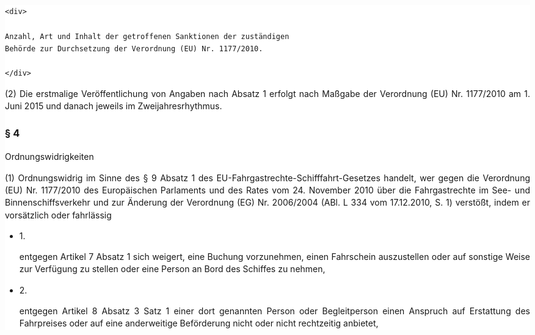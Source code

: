     <div>
    
    Anzahl, Art und Inhalt der getroffenen Sanktionen der zuständigen
    Behörde zur Durchsetzung der Verordnung (EU) Nr. 1177/2010.
    
    </div>

</div>

<div class="jurAbsatz" style="text-align:justify;">

(2) Die erstmalige Veröffentlichung von Angaben nach Absatz 1 erfolgt
nach Maßgabe der Verordnung (EU) Nr. 1177/2010 am 1. Juni 2015 und
danach jeweils im Zweijahresrhythmus.

</div>

</div>

</div>

</div>

<span id="BJNR257100012BJNE000500000.html"></span>

### § 4  
Ordnungswidrigkeiten

<div>

<div class="jnhtml">

<div>

<div class="jurAbsatz" style="text-align:justify;">

(1) Ordnungswidrig im Sinne des § 9 Absatz 1 des
EU-Fahrgastrechte-Schifffahrt-Gesetzes handelt, wer gegen die Verordnung
(EU) Nr. 1177/2010 des Europäischen Parlaments und des Rates vom 24.
November 2010 über die Fahrgastrechte im See- und Binnenschiffsverkehr
und zur Änderung der Verordnung (EG) Nr. 2006/2004 (ABl. L 334 vom
17.12.2010, S. 1) verstößt, indem er vorsätzlich oder fahrlässig

  - 1\.
    
    <div>
    
    entgegen Artikel 7 Absatz 1 sich weigert, eine Buchung vorzunehmen,
    einen Fahrschein auszustellen oder auf sonstige Weise zur Verfügung
    zu stellen oder eine Person an Bord des Schiffes zu nehmen,
    
    </div>

  - 2\.
    
    <div>
    
    entgegen Artikel 8 Absatz 3 Satz 1 einer dort genannten Person oder
    Begleitperson einen Anspruch auf Erstattung des Fahrpreises oder auf
    eine anderweitige Beförderung nicht oder nicht rechtzeitig anbietet,
    